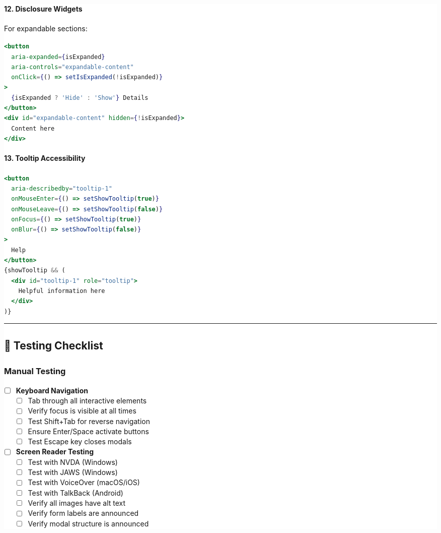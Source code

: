 #### 12. **Disclosure Widgets**
For expandable sections:

```jsx
<button
  aria-expanded={isExpanded}
  aria-controls="expandable-content"
  onClick={() => setIsExpanded(!isExpanded)}
>
  {isExpanded ? 'Hide' : 'Show'} Details
</button>
<div id="expandable-content" hidden={!isExpanded}>
  Content here
</div>
```

#### 13. **Tooltip Accessibility**

```jsx
<button
  aria-describedby="tooltip-1"
  onMouseEnter={() => setShowTooltip(true)}
  onMouseLeave={() => setShowTooltip(false)}
  onFocus={() => setShowTooltip(true)}
  onBlur={() => setShowTooltip(false)}
>
  Help
</button>
{showTooltip && (
  <div id="tooltip-1" role="tooltip">
    Helpful information here
  </div>
)}
```

---

## 🧪 **Testing Checklist**

### **Manual Testing**

- [ ] **Keyboard Navigation**
  - [ ] Tab through all interactive elements
  - [ ] Verify focus is visible at all times
  - [ ] Test Shift+Tab for reverse navigation
  - [ ] Ensure Enter/Space activate buttons
  - [ ] Test Escape key closes modals

- [ ] **Screen Reader Testing**
  - [ ] Test with NVDA (Windows)
  - [ ] Test with JAWS (Windows)
  - [ ] Test with VoiceOver (macOS/iOS)
  - [ ] Test with TalkBack (Android)
  - [ ] Verify all images have alt text
  - [ ] Verify form labels are announced
  - [ ] Verify modal structure is announced
